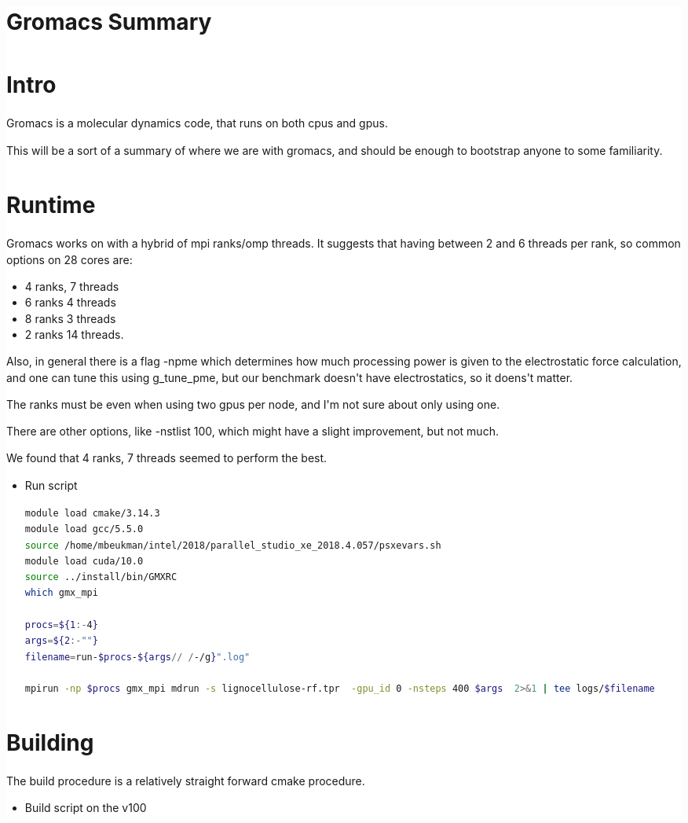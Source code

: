 # Gromacs Summary

# Intro

Gromacs is a molecular dynamics code, that runs on both cpus and gpus.

This will be a sort of a summary of where we are with gromacs, and should be enough to bootstrap anyone to some familiarity.

# Runtime

Gromacs works on with a hybrid of mpi ranks/omp threads. It suggests that having between 2 and 6 threads per rank, so common options on 28 cores are:

- 4 ranks, 7 threads
- 6 ranks 4 threads
- 8 ranks 3 threads
- 2 ranks 14 threads.

Also, in general there is a flag -npme which determines how much processing power is given to the electrostatic force calculation, and one can tune this using g_tune_pme, but our benchmark doesn't have electrostatics, so it doens't matter.

The ranks must be even when using two gpus per node, and I'm not sure about only using one.

There are other options, like -nstlist 100, which might have a slight improvement, but not much.

We found that 4 ranks, 7 threads seemed to perform the best.

- Run script

    ```bash
    module load cmake/3.14.3
    module load gcc/5.5.0
    source /home/mbeukman/intel/2018/parallel_studio_xe_2018.4.057/psxevars.sh
    module load cuda/10.0
    source ../install/bin/GMXRC
    which gmx_mpi

    procs=${1:-4}
    args=${2:-""}
    filename=run-$procs-${args// /-/g}".log"

    mpirun -np $procs gmx_mpi mdrun -s lignocellulose-rf.tpr  -gpu_id 0 -nsteps 400 $args  2>&1 | tee logs/$filename
    ```

# Building

The build procedure is a relatively straight forward cmake procedure.

- Build script on the v100
